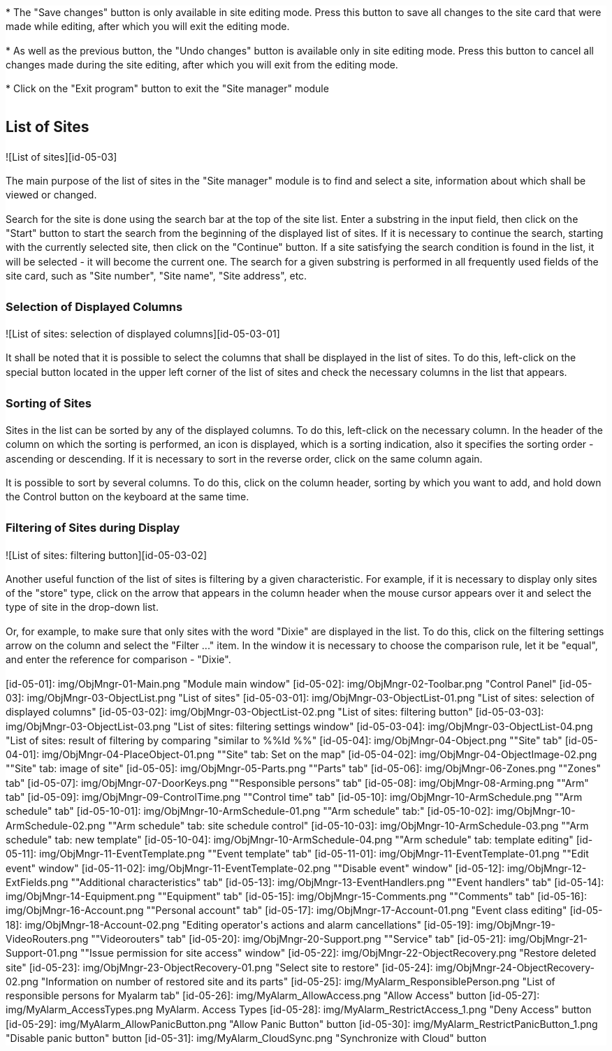 \* The &quot;Save changes&quot; button is only available in site editing mode. Press this button to save all changes to the site card that were made while editing, after which you will exit the editing mode.

\* As well as the previous button, the &quot;Undo changes&quot; button is available only in site editing mode. Press this button to cancel all changes made during the site editing, after which you will exit from the editing mode.

\* Click on the &quot;Exit program&quot; button to exit the &quot;Site manager&quot; module

## List of Sites

![List of sites][id-05-03]

The main purpose of the list of sites in the &quot;Site manager&quot; module is to find and select a site, information about which shall be viewed or changed.

Search for the site is done using the search bar at the top of the site list. Enter a substring in the input field, then click on the &quot;Start&quot; button to start the search from the beginning of the displayed list of sites. If it is necessary to continue the search, starting with the currently selected site, then click on the &quot;Continue&quot; button. If a site satisfying the search condition is found in the list, it will be selected - it will become the current one. The search for a given substring is performed in all frequently used fields of the site card, such as &quot;Site number&quot;, &quot;Site name&quot;, &quot;Site address&quot;, etc.

### Selection of Displayed Columns

![List of sites: selection of displayed columns][id-05-03-01]

It shall be noted that it is possible to select the columns that shall be displayed in the list of sites. To do this, left-click on the special button located in the upper left corner of the list of sites and check the necessary columns in the list that appears.

### Sorting of Sites

Sites in the list can be sorted by any of the displayed columns. To do this, left-click on the necessary column. In the header of the column on which the sorting is performed, an icon is displayed, which is a sorting indication, also it specifies the sorting order - ascending or descending. If it is necessary to sort in the reverse order, click on the same column again.

It is possible to sort by several columns. To do this, click on the column header, sorting by which you want to add, and hold down the Control button on the keyboard at the same time.

### Filtering of Sites during Display

![List of sites: filtering button][id-05-03-02]

Another useful function of the list of sites is filtering by a given characteristic. For example, if it is necessary to display only sites of the &quot;store&quot; type, click on the arrow that appears in the column header when the mouse cursor appears over it and select the type of site in the drop-down list.

Or, for example, to make sure that only sites with the word &quot;Dixie&quot; are displayed in the list. To do this, click on the filtering settings arrow on the column and select the &quot;Filter ...&quot; item. In the window it is necessary to choose the comparison rule, let it be &quot;equal&quot;, and enter the reference for comparison - &quot;Dixie&quot;.


[id-05-01]: img/ObjMngr-01-Main.png &quot;Module main window&quot;
[id-05-02]: img/ObjMngr-02-Toolbar.png &quot;Control Panel&quot;
[id-05-03]: img/ObjMngr-03-ObjectList.png &quot;List of sites&quot;
[id-05-03-01]: img/ObjMngr-03-ObjectList-01.png &quot;List of sites: selection of displayed columns&quot;
[id-05-03-02]: img/ObjMngr-03-ObjectList-02.png &quot;List of sites: filtering button&quot;
[id-05-03-03]: img/ObjMngr-03-ObjectList-03.png &quot;List of sites: filtering settings window&quot;
[id-05-03-04]: img/ObjMngr-03-ObjectList-04.png &quot;List of sites: result of filtering by comparing &quot;similar to %%ld %%&quot;
[id-05-04]: img/ObjMngr-04-Object.png &quot;&quot;Site&quot; tab&quot;
[id-05-04-01]: img/ObjMngr-04-PlaceObject-01.png &quot;&quot;Site&quot; tab: Set on the map&quot;
[id-05-04-02]: img/ObjMngr-04-ObjectImage-02.png &quot;&quot;Site&quot; tab: image of site&quot;
[id-05-05]: img/ObjMngr-05-Parts.png &quot;&quot;Parts&quot; tab&quot;
[id-05-06]: img/ObjMngr-06-Zones.png &quot;&quot;Zones&quot; tab&quot;
[id-05-07]: img/ObjMngr-07-DoorKeys.png &quot;&quot;Responsible persons&quot; tab&quot;
[id-05-08]: img/ObjMngr-08-Arming.png &quot;&quot;Arm&quot; tab&quot;
[id-05-09]: img/ObjMngr-09-ControlTime.png &quot;&quot;Control time&quot; tab&quot;
[id-05-10]: img/ObjMngr-10-ArmSchedule.png &quot;&quot;Arm schedule&quot; tab&quot;
[id-05-10-01]: img/ObjMngr-10-ArmSchedule-01.png &quot;&quot;Arm schedule&quot; tab:&quot;
[id-05-10-02]: img/ObjMngr-10-ArmSchedule-02.png &quot;&quot;Arm schedule&quot; tab: site schedule control&quot;
[id-05-10-03]: img/ObjMngr-10-ArmSchedule-03.png &quot;&quot;Arm schedule&quot; tab: new template&quot;
[id-05-10-04]: img/ObjMngr-10-ArmSchedule-04.png &quot;&quot;Arm schedule&quot; tab: template editing&quot;
[id-05-11]: img/ObjMngr-11-EventTemplate.png &quot;&quot;Event template&quot; tab&quot;
[id-05-11-01]: img/ObjMngr-11-EventTemplate-01.png &quot;&quot;Edit event&quot; window&quot;
[id-05-11-02]: img/ObjMngr-11-EventTemplate-02.png &quot;&quot;Disable event&quot; window&quot;
[id-05-12]: img/ObjMngr-12-ExtFields.png &quot;&quot;Additional characteristics&quot; tab&quot;
[id-05-13]: img/ObjMngr-13-EventHandlers.png &quot;&quot;Event handlers&quot; tab&quot;
[id-05-14]: img/ObjMngr-14-Equipment.png &quot;&quot;Equipment&quot; tab&quot;
[id-05-15]: img/ObjMngr-15-Comments.png &quot;&quot;Comments&quot; tab&quot;
[id-05-16]: img/ObjMngr-16-Account.png &quot;&quot;Personal account&quot; tab&quot;
[id-05-17]: img/ObjMngr-17-Account-01.png &quot;Event class editing&quot;
[id-05-18]: img/ObjMngr-18-Account-02.png &quot;Editing operator&#39;s actions and alarm cancellations&quot;
[id-05-19]: img/ObjMngr-19-VideoRouters.png &quot;&quot;Videorouters&quot; tab&quot;
[id-05-20]: img/ObjMngr-20-Support.png &quot;&quot;Service&quot; tab&quot;
[id-05-21]: img/ObjMngr-21-Support-01.png &quot;&quot;Issue permission for site access&quot; window&quot;
[id-05-22]: img/ObjMngr-22-ObjectRecovery.png &quot;Restore deleted site&quot;
[id-05-23]: img/ObjMngr-23-ObjectRecovery-01.png &quot;Select site to restore&quot;
[id-05-24]: img/ObjMngr-24-ObjectRecovery-02.png &quot;Information on number of restored site and its parts&quot;
[id-05-25]: img/MyAlarm_ResponsiblePerson.png &quot;List of responsible persons for Myalarm tab&quot;
[id-05-26]: img/MyAlarm_AllowAccess.png &quot;Allow Access&quot; button
[id-05-27]: img/MyAlarm_AccessTypes.png MyAlarm. Access Types 
[id-05-28]: img/MyAlarm_RestrictAccess_1.png &quot;Deny Access&quot; button
[id-05-29]: img/MyAlarm_AllowPanicButton.png &quot;Allow Panic Button&quot; button
[id-05-30]: img/MyAlarm_RestrictPanicButton_1.png &quot;Disable panic button&quot; button
[id-05-31]: img/MyAlarm_CloudSync.png &quot;Synchronize with Cloud&quot; button